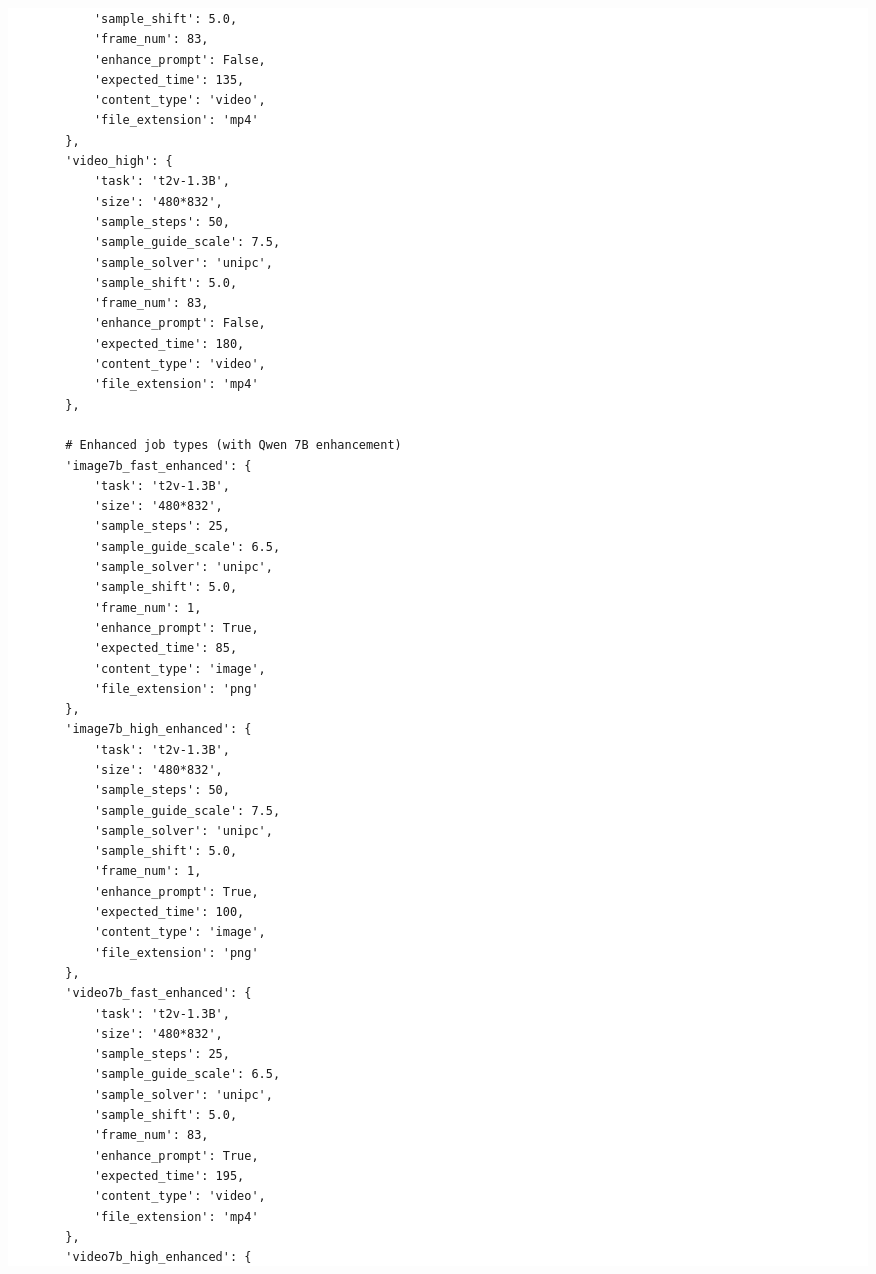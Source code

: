                 'sample_shift': 5.0,
                'frame_num': 83,
                'enhance_prompt': False,
                'expected_time': 135,
                'content_type': 'video',
                'file_extension': 'mp4'
            },
            'video_high': {
                'task': 't2v-1.3B',
                'size': '480*832',
                'sample_steps': 50,
                'sample_guide_scale': 7.5,
                'sample_solver': 'unipc',
                'sample_shift': 5.0,
                'frame_num': 83,
                'enhance_prompt': False,
                'expected_time': 180,
                'content_type': 'video',
                'file_extension': 'mp4'
            },
            
            # Enhanced job types (with Qwen 7B enhancement)
            'image7b_fast_enhanced': {
                'task': 't2v-1.3B',
                'size': '480*832',
                'sample_steps': 25,
                'sample_guide_scale': 6.5,
                'sample_solver': 'unipc',
                'sample_shift': 5.0,
                'frame_num': 1,
                'enhance_prompt': True,
                'expected_time': 85,
                'content_type': 'image',
                'file_extension': 'png'
            },
            'image7b_high_enhanced': {
                'task': 't2v-1.3B',
                'size': '480*832',
                'sample_steps': 50,
                'sample_guide_scale': 7.5,
                'sample_solver': 'unipc',
                'sample_shift': 5.0,
                'frame_num': 1,
                'enhance_prompt': True,
                'expected_time': 100,
                'content_type': 'image',
                'file_extension': 'png'
            },
            'video7b_fast_enhanced': {
                'task': 't2v-1.3B',
                'size': '480*832',
                'sample_steps': 25,
                'sample_guide_scale': 6.5,
                'sample_solver': 'unipc',
                'sample_shift': 5.0,
                'frame_num': 83,
                'enhance_prompt': True,
                'expected_time': 195,
                'content_type': 'video',
                'file_extension': 'mp4'
            },
            'video7b_high_enhanced': {